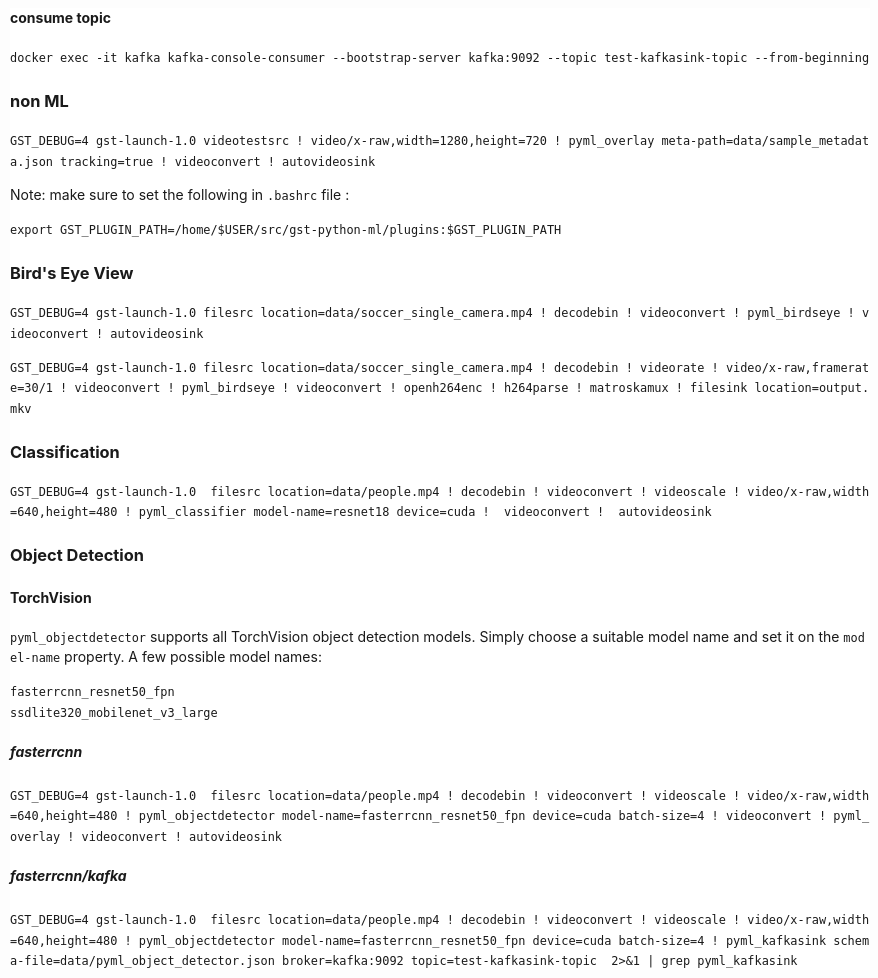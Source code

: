 
#### consume topic

`docker exec -it kafka kafka-console-consumer --bootstrap-server kafka:9092 --topic test-kafkasink-topic --from-beginning`


### non ML

`GST_DEBUG=4 gst-launch-1.0 videotestsrc ! video/x-raw,width=1280,height=720 ! pyml_overlay meta-path=data/sample_metadata.json tracking=true ! videoconvert ! autovideosink`

Note: make sure to set the following in `.bashrc` file :

`export GST_PLUGIN_PATH=/home/$USER/src/gst-python-ml/plugins:$GST_PLUGIN_PATH`


### Bird's Eye View

`GST_DEBUG=4 gst-launch-1.0 filesrc location=data/soccer_single_camera.mp4 ! decodebin ! videoconvert ! pyml_birdseye ! videoconvert ! autovideosink`

`GST_DEBUG=4 gst-launch-1.0 filesrc location=data/soccer_single_camera.mp4 ! decodebin ! videorate ! video/x-raw,framerate=30/1 ! videoconvert ! pyml_birdseye ! videoconvert ! openh264enc ! h264parse ! matroskamux ! filesink location=output.mkv`

### Classification

```
GST_DEBUG=4 gst-launch-1.0  filesrc location=data/people.mp4 ! decodebin ! videoconvert ! videoscale ! video/x-raw,width=640,height=480 ! pyml_classifier model-name=resnet18 device=cuda !  videoconvert !  autovideosink
```


### Object Detection

#### TorchVision

`pyml_objectdetector` supports all TorchVision  object detection models.
Simply choose a suitable model name and set it on the `model-name` property.
A few possible model names:

```
fasterrcnn_resnet50_fpn
ssdlite320_mobilenet_v3_large
```

##### fasterrcnn

`GST_DEBUG=4 gst-launch-1.0  filesrc location=data/people.mp4 ! decodebin ! videoconvert ! videoscale ! video/x-raw,width=640,height=480 ! pyml_objectdetector model-name=fasterrcnn_resnet50_fpn device=cuda batch-size=4 ! videoconvert ! pyml_overlay ! videoconvert ! autovideosink`

##### fasterrcnn/kafka

`GST_DEBUG=4 gst-launch-1.0  filesrc location=data/people.mp4 ! decodebin ! videoconvert ! videoscale ! video/x-raw,width=640,height=480 ! pyml_objectdetector model-name=fasterrcnn_resnet50_fpn device=cuda batch-size=4 ! pyml_kafkasink schema-file=data/pyml_object_detector.json broker=kafka:9092 topic=test-kafkasink-topic  2>&1 | grep pyml_kafkasink`
